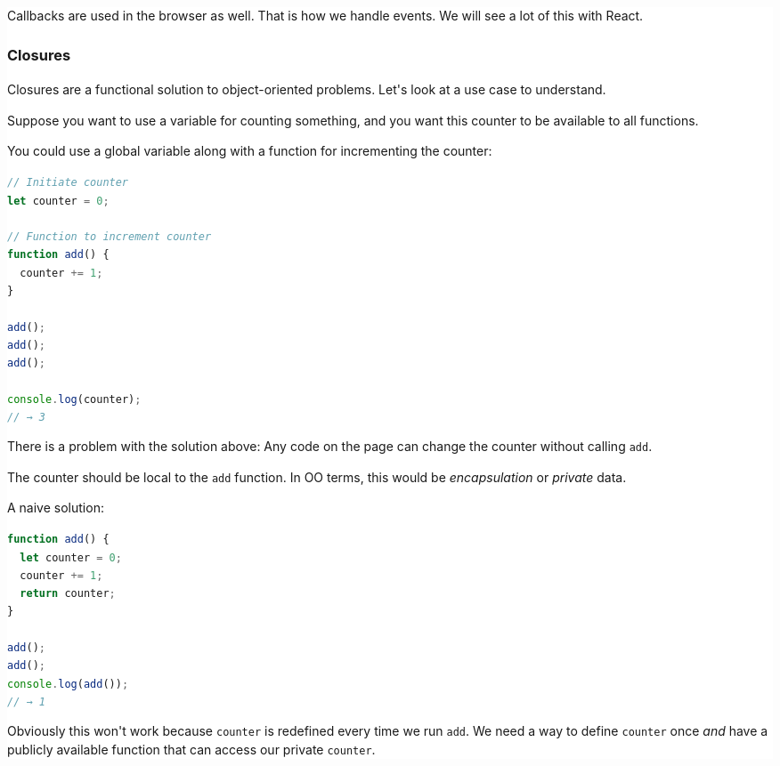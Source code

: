Callbacks are used in the browser as well.
That is how we handle events.
We will see a lot of this with React.

### Closures

Closures are a functional solution to object-oriented problems.
Let's look at a use case to understand.

Suppose you want to use a variable for counting something, and you want this counter to be available to all functions.

You could use a global variable along with a function for incrementing the counter:

```js
// Initiate counter
let counter = 0;

// Function to increment counter
function add() {
  counter += 1;
}

add();
add();
add();

console.log(counter);
// → 3
```

There is a problem with the solution above: Any code on the page can change the counter without calling `add`.

The counter should be local to the `add` function. In OO terms, this would be _encapsulation_ or _private_ data.

A naive solution:

```js
function add() {
  let counter = 0;
  counter += 1;
  return counter;
}

add();
add();
console.log(add());
// → 1
```

Obviously this won't work because `counter` is redefined every time we run `add`.
We need a way to define `counter` once _and_ have a publicly available function that can access our private `counter`.
